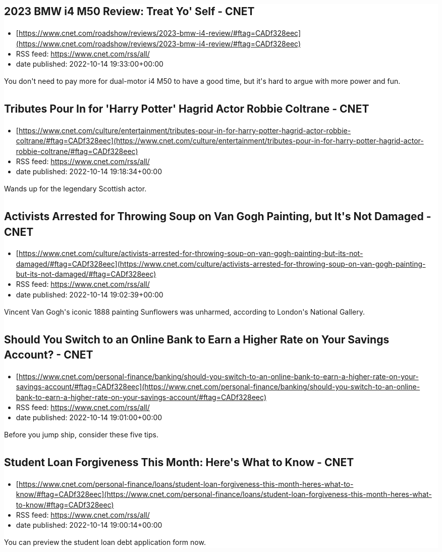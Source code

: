 ## 2023 BMW i4 M50 Review: Treat Yo' Self     - CNET
 - [https://www.cnet.com/roadshow/reviews/2023-bmw-i4-review/#ftag=CADf328eec](https://www.cnet.com/roadshow/reviews/2023-bmw-i4-review/#ftag=CADf328eec)
 - RSS feed: https://www.cnet.com/rss/all/
 - date published: 2022-10-14 19:33:00+00:00

You don't need to pay more for dual-motor i4 M50 to have a good time, but it's hard to argue with more power and fun.

## Tributes Pour In for 'Harry Potter' Hagrid Actor Robbie Coltrane     - CNET
 - [https://www.cnet.com/culture/entertainment/tributes-pour-in-for-harry-potter-hagrid-actor-robbie-coltrane/#ftag=CADf328eec](https://www.cnet.com/culture/entertainment/tributes-pour-in-for-harry-potter-hagrid-actor-robbie-coltrane/#ftag=CADf328eec)
 - RSS feed: https://www.cnet.com/rss/all/
 - date published: 2022-10-14 19:18:34+00:00

Wands up for the legendary Scottish actor.

## Activists Arrested for Throwing Soup on Van Gogh Painting, but It's Not Damaged     - CNET
 - [https://www.cnet.com/culture/activists-arrested-for-throwing-soup-on-van-gogh-painting-but-its-not-damaged/#ftag=CADf328eec](https://www.cnet.com/culture/activists-arrested-for-throwing-soup-on-van-gogh-painting-but-its-not-damaged/#ftag=CADf328eec)
 - RSS feed: https://www.cnet.com/rss/all/
 - date published: 2022-10-14 19:02:39+00:00

Vincent Van Gogh's iconic 1888 painting Sunflowers was unharmed, according to London's National Gallery.

## Should You Switch to an Online Bank to Earn a Higher Rate on Your Savings Account?     - CNET
 - [https://www.cnet.com/personal-finance/banking/should-you-switch-to-an-online-bank-to-earn-a-higher-rate-on-your-savings-account/#ftag=CADf328eec](https://www.cnet.com/personal-finance/banking/should-you-switch-to-an-online-bank-to-earn-a-higher-rate-on-your-savings-account/#ftag=CADf328eec)
 - RSS feed: https://www.cnet.com/rss/all/
 - date published: 2022-10-14 19:01:00+00:00

Before you jump ship, consider these five tips.

## Student Loan Forgiveness This Month: Here's What to Know     - CNET
 - [https://www.cnet.com/personal-finance/loans/student-loan-forgiveness-this-month-heres-what-to-know/#ftag=CADf328eec](https://www.cnet.com/personal-finance/loans/student-loan-forgiveness-this-month-heres-what-to-know/#ftag=CADf328eec)
 - RSS feed: https://www.cnet.com/rss/all/
 - date published: 2022-10-14 19:00:14+00:00

You can preview the student loan debt application form now.
